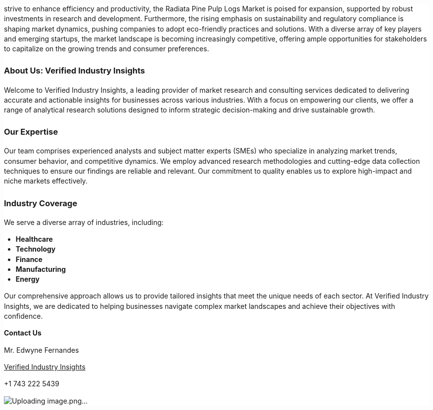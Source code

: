 strive to enhance efficiency and productivity, the Radiata Pine Pulp Logs  Market is poised for expansion, supported by robust investments in research and development. Furthermore, the rising emphasis on sustainability and regulatory compliance is shaping market dynamics, pushing companies to adopt eco-friendly practices and solutions. With a diverse array of key players and emerging startups, the market landscape is becoming increasingly competitive, offering ample opportunities for stakeholders to capitalize on the growing trends and consumer preferences.</p><h3>About Us: Verified Industry Insights</h3><p>Welcome to Verified Industry Insights, a leading provider of market research and consulting services dedicated to delivering accurate and actionable insights for businesses across various industries. With a focus on empowering our clients, we offer a range of analytical research solutions designed to inform strategic decision-making and drive sustainable growth.</p><h3>Our Expertise</h3><p>Our team comprises experienced analysts and subject matter experts (SMEs) who specialize in analyzing market trends, consumer behavior, and competitive dynamics. We employ advanced research methodologies and cutting-edge data collection techniques to ensure our findings are reliable and relevant. Our commitment to quality enables us to explore high-impact and niche markets effectively.</p><h3>Industry Coverage</h3><p>We serve a diverse array of industries, including:</p><ul><li><strong>Healthcare</strong></li><li><strong>Technology</strong></li><li><strong>Finance</strong></li><li><strong>Manufacturing</strong></li><li><strong>Energy</strong></li></ul><p>Our comprehensive approach allows us to provide tailored insights that meet the unique needs of each sector. At Verified Industry Insights, we are dedicated to helping businesses navigate complex market landscapes and achieve their objectives with confidence.</p><p><strong>Contact Us</strong></p><p>Mr. Edwyne Fernandes</p><p><a href="https://www.verifiedindustryinsights.com/">Verified Industry Insights</a></p><p>+1 743 222 5439</p>
![Uploading image.png…]()
